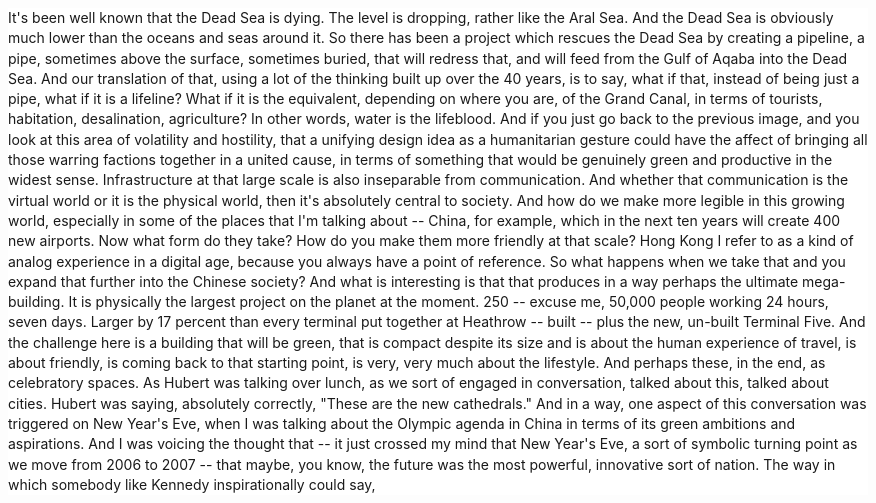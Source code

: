 It&#39;s been well known that the Dead Sea is dying.
The level is dropping, rather like the Aral Sea.
And the Dead Sea is obviously much lower
than the oceans and seas around it.
So there has been a project which rescues the Dead Sea
by creating a pipeline, a pipe,
sometimes above the surface, sometimes buried,
that will redress that, and will feed from the Gulf of Aqaba
into the Dead Sea.
And our translation of that,
using a lot of the thinking built up over the 40 years, is to say,
what if that, instead of being just a pipe,
what if it is a lifeline?
What if it is the equivalent, depending on where you are,
of the Grand Canal,
in terms of tourists, habitation, desalination, agriculture?
In other words, water is the lifeblood.
And if you just go back to the previous image,
and you look at this area of volatility and hostility,
that a unifying design idea as a humanitarian gesture
could have the affect of bringing all those warring factions together
in a united cause, in terms of something that would be
genuinely green and productive in the widest sense.
Infrastructure at that large scale is also
inseparable from communication.
And whether that communication is the virtual world
or it is the physical world,
then it&#39;s absolutely central to society.
And how do we make more legible in this growing world,
especially in some of the places that I&#39;m talking about --
China, for example, which in the next ten years
will create 400 new airports.
Now what form do they take?
How do you make them more friendly at that scale?
Hong Kong I refer to as a kind of analog experience in a digital age,
because you always have a point of reference.
So what happens when we take that and you expand that further
into the Chinese society?
And what is interesting is that that produces in a way
perhaps the ultimate mega-building.
It is physically the largest project on the planet at the moment.
250 -- excuse me, 50,000 people working 24 hours, seven days.
Larger by 17 percent than every terminal put together
at Heathrow -- built -- plus the new, un-built Terminal Five.
And the challenge here is a building that will be green,
that is compact despite its size
and is about the human experience of travel,
is about friendly, is coming back to that starting point,
is very, very much about the lifestyle.
And perhaps these, in the end, as celebratory spaces.
As Hubert was talking over lunch,
as we sort of engaged in conversation,
talked about this, talked about cities.
Hubert was saying, absolutely correctly, &quot;These are the new cathedrals.&quot;
And in a way, one aspect of this conversation
was triggered on New Year&#39;s Eve,
when I was talking about the Olympic agenda in China
in terms of its green ambitions and aspirations.
And I was voicing the thought that --
it just crossed my mind that New Year&#39;s Eve,
a sort of symbolic turning point as we move from 2006 to 2007 --
that maybe, you know, the future was
the most powerful, innovative sort of nation.
The way in which somebody like Kennedy inspirationally could say,